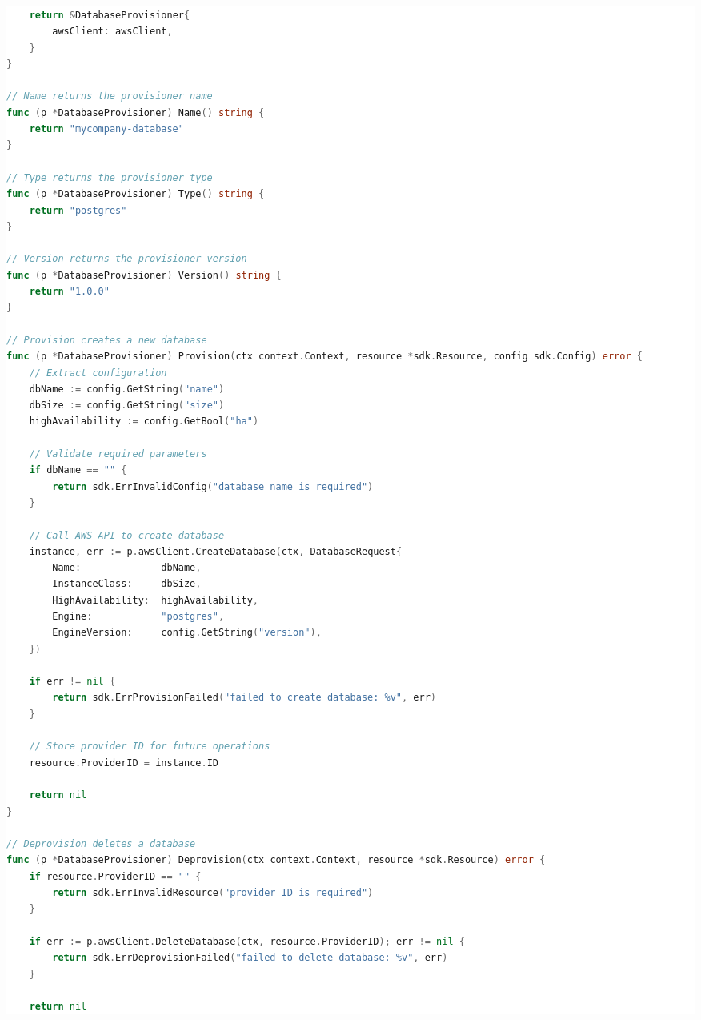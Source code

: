 ```go
	return &DatabaseProvisioner{
		awsClient: awsClient,
	}
}

// Name returns the provisioner name
func (p *DatabaseProvisioner) Name() string {
	return "mycompany-database"
}

// Type returns the provisioner type
func (p *DatabaseProvisioner) Type() string {
	return "postgres"
}

// Version returns the provisioner version
func (p *DatabaseProvisioner) Version() string {
	return "1.0.0"
}

// Provision creates a new database
func (p *DatabaseProvisioner) Provision(ctx context.Context, resource *sdk.Resource, config sdk.Config) error {
	// Extract configuration
	dbName := config.GetString("name")
	dbSize := config.GetString("size")
	highAvailability := config.GetBool("ha")

	// Validate required parameters
	if dbName == "" {
		return sdk.ErrInvalidConfig("database name is required")
	}

	// Call AWS API to create database
	instance, err := p.awsClient.CreateDatabase(ctx, DatabaseRequest{
		Name:              dbName,
		InstanceClass:     dbSize,
		HighAvailability:  highAvailability,
		Engine:            "postgres",
		EngineVersion:     config.GetString("version"),
	})

	if err != nil {
		return sdk.ErrProvisionFailed("failed to create database: %v", err)
	}

	// Store provider ID for future operations
	resource.ProviderID = instance.ID

	return nil
}

// Deprovision deletes a database
func (p *DatabaseProvisioner) Deprovision(ctx context.Context, resource *sdk.Resource) error {
	if resource.ProviderID == "" {
		return sdk.ErrInvalidResource("provider ID is required")
	}

	if err := p.awsClient.DeleteDatabase(ctx, resource.ProviderID); err != nil {
		return sdk.ErrDeprovisionFailed("failed to delete database: %v", err)
	}

	return nil
```